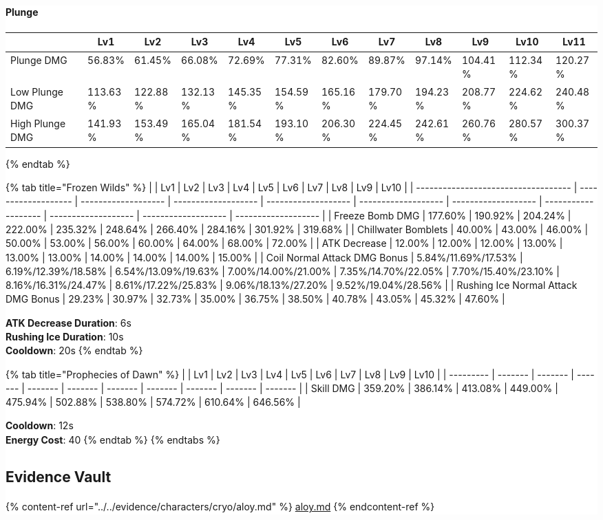 #### Plunge

|                 | Lv1     | Lv2     | Lv3     | Lv4     | Lv5     | Lv6     | Lv7     | Lv8     | Lv9     | Lv10    | Lv11    |
| --------------- | ------- | ------- | ------- | ------- | ------- | ------- | ------- | ------- | ------- | ------- | ------- |
| Plunge DMG      | 56.83%  | 61.45%  | 66.08%  | 72.69%  | 77.31%  | 82.60%  | 89.87%  | 97.14%  | 104.41% | 112.34% | 120.27% |
| Low Plunge DMG  | 113.63% | 122.88% | 132.13% | 145.35% | 154.59% | 165.16% | 179.70% | 194.23% | 208.77% | 224.62% | 240.48% |
| High Plunge DMG | 141.93% | 153.49% | 165.04% | 181.54% | 193.10% | 206.30% | 224.45% | 242.61% | 260.76% | 280.57% | 300.37% |
{% endtab %}

{% tab title="Frozen Wilds" %}
|                                     | Lv1                 | Lv2                 | Lv3                 | Lv4                 | Lv5                 | Lv6                 | Lv7                 | Lv8                 | Lv9                 | Lv10                |
| ----------------------------------- | ------------------- | ------------------- | ------------------- | ------------------- | ------------------- | ------------------- | ------------------- | ------------------- | ------------------- | ------------------- |
| Freeze Bomb DMG                     | 177.60%             | 190.92%             | 204.24%             | 222.00%             | 235.32%             | 248.64%             | 266.40%             | 284.16%             | 301.92%             | 319.68%             |
| Chillwater Bomblets                 | 40.00%              | 43.00%              | 46.00%              | 50.00%              | 53.00%              | 56.00%              | 60.00%              | 64.00%              | 68.00%              | 72.00%              |
| ATK Decrease                        | 12.00%              | 12.00%              | 12.00%              | 13.00%              | 13.00%              | 13.00%              | 14.00%              | 14.00%              | 14.00%              | 15.00%              |
| Coil Normal Attack DMG Bonus        | 5.84%/11.69%/17.53% | 6.19%/12.39%/18.58% | 6.54%/13.09%/19.63% | 7.00%/14.00%/21.00% | 7.35%/14.70%/22.05% | 7.70%/15.40%/23.10% | 8.16%/16.31%/24.47% | 8.61%/17.22%/25.83% | 9.06%/18.13%/27.20% | 9.52%/19.04%/28.56% |
| Rushing Ice Normal Attack DMG Bonus | 29.23%              | 30.97%              | 32.73%              | 35.00%              | 36.75%              | 38.50%              | 40.78%              | 43.05%              | 45.32%              | 47.60%              |

**ATK Decrease Duration**: 6s\
**Rushing Ice Duration**: 10s\
**Cooldown**: 20s
{% endtab %}

{% tab title="Prophecies of Dawn" %}
|           | Lv1     | Lv2     | Lv3     | Lv4     | Lv5     | Lv6     | Lv7     | Lv8     | Lv9     | Lv10    |
| --------- | ------- | ------- | ------- | ------- | ------- | ------- | ------- | ------- | ------- | ------- |
| Skill DMG | 359.20% | 386.14% | 413.08% | 449.00% | 475.94% | 502.88% | 538.80% | 574.72% | 610.64% | 646.56% |

**Cooldown**: 12s\
**Energy Cost**: 40
{% endtab %}
{% endtabs %}

## Evidence Vault

{% content-ref url="../../evidence/characters/cryo/aloy.md" %}
[aloy.md](../../evidence/characters/cryo/aloy.md)
{% endcontent-ref %}
